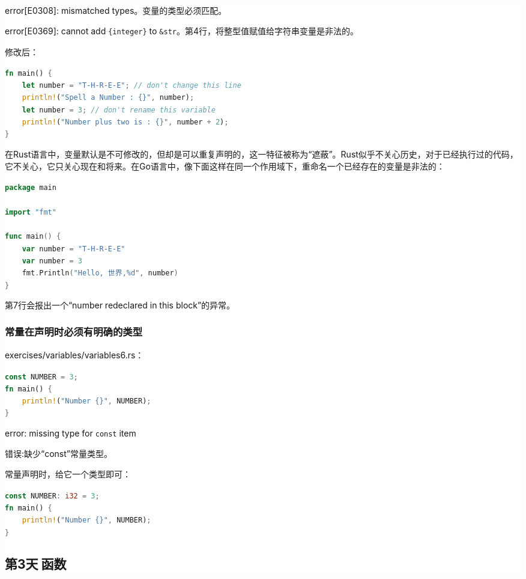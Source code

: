 error[E0308]: mismatched types。变量的类型必须匹配。

error[E0369]: cannot add `{integer}` to `&str`。第4行，将整型值赋值给字符串变量是非法的。

修改后：

```Rust
fn main() {
    let number = "T-H-R-E-E"; // don't change this line
    println!("Spell a Number : {}", number);
    let number = 3; // don't rename this variable
    println!("Number plus two is : {}", number + 2);
}
```

在Rust语言中，变量默认是不可修改的，但却是可以重复声明的，这一特征被称为“遮蔽”。Rust似乎不关心历史，对于已经执行过的代码，它不关心，它只关心现在和将来。在Go语言中，像下面这样在同一个作用域下，重命名一个已经存在的变量是非法的：

```go
package main

import "fmt"

func main() {
	var number = "T-H-R-E-E"
	var number = 3
	fmt.Println("Hello, 世界,%d", number)
}

```

第7行会报出一个“number redeclared in this block”的异常。

### 常量在声明时必须有明确的类型

exercises/variables/variables6.rs：

```rust
const NUMBER = 3;
fn main() {
    println!("Number {}", NUMBER);
}
```

error: missing type for `const` item

错误:缺少“const”常量类型。

常量声明时，给它一个类型即可：

```rust
const NUMBER: i32 = 3;
fn main() {
    println!("Number {}", NUMBER);
}
```

## 第3天 函数
